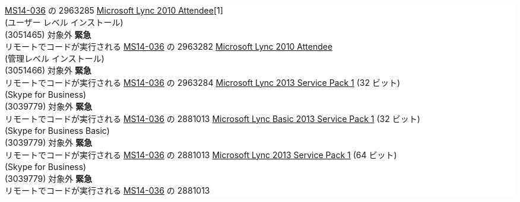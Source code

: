 <td style="border:1px solid black;"><a href="https://go.microsoft.com/fwlink/?linkid=400968">MS14-036</a> の 2963285</td>
</tr>
<tr class="odd">
<td style="border:1px solid black;"><a href="https://www.microsoft.com/downloads/ja-jp/details.aspx?familyid=e971fd6a-090c-4bc1-906e-a98bb9f7b218">Microsoft Lync 2010 Attendee</a>[1]<br />
(ユーザー レベル インストール)<br />
(3051465)</td>
<td style="border:1px solid black;">対象外</td>
<td style="border:1px solid black;"><strong>緊急</strong><br />
リモートでコードが実行される</td>
<td style="border:1px solid black;"><a href="https://go.microsoft.com/fwlink/?linkid=400968">MS14-036</a> の 2963282</td>
</tr>
<tr class="even">
<td style="border:1px solid black;"><a href="https://www.microsoft.com/downloads/ja-jp/details.aspx?familyid=270d3ac5-2a80-4647-8cef-8a0f016b5723">Microsoft Lync 2010 Attendee</a><br />
(管理レベル インストール)<br />
(3051466)</td>
<td style="border:1px solid black;">対象外</td>
<td style="border:1px solid black;"><strong>緊急</strong><br />
リモートでコードが実行される</td>
<td style="border:1px solid black;"><a href="https://go.microsoft.com/fwlink/?linkid=400968">MS14-036</a> の 2963284</td>
</tr>
<tr class="odd">
<td style="border:1px solid black;"><a href="https://www.microsoft.com/downloads/ja-jp/details.aspx?familyid=fbf9d029-2a5d-482e-91f0-a8e5c984d5a2">Microsoft Lync 2013 Service Pack 1</a> (32 ビット)<br />
(Skype for Business)<br />
(3039779)</td>
<td style="border:1px solid black;">対象外</td>
<td style="border:1px solid black;"><strong>緊急</strong><br />
リモートでコードが実行される</td>
<td style="border:1px solid black;"><a href="https://go.microsoft.com/fwlink/?linkid=400968">MS14-036</a> の 2881013</td>
</tr>
<tr class="even">
<td style="border:1px solid black;"><a href="https://www.microsoft.com/downloads/ja-jp/details.aspx?familyid=fbf9d029-2a5d-482e-91f0-a8e5c984d5a2">Microsoft Lync Basic 2013 Service Pack 1</a> (32 ビット)<br />
(Skype for Business Basic)<br />
(3039779)</td>
<td style="border:1px solid black;">対象外</td>
<td style="border:1px solid black;"><strong>緊急</strong><br />
リモートでコードが実行される</td>
<td style="border:1px solid black;"><a href="https://go.microsoft.com/fwlink/?linkid=400968">MS14-036</a> の 2881013</td>
</tr>
<tr class="odd">
<td style="border:1px solid black;"><a href="https://www.microsoft.com/downloads/ja-jp/details.aspx?familyid=1c941be9-d401-4ff8-9a82-5e5a868a809a">Microsoft Lync 2013 Service Pack 1</a> (64 ビット)<br />
(Skype for Business)<br />
(3039779)</td>
<td style="border:1px solid black;">対象外</td>
<td style="border:1px solid black;"><strong>緊急</strong><br />
リモートでコードが実行される</td>
<td style="border:1px solid black;"><a href="https://go.microsoft.com/fwlink/?linkid=400968">MS14-036</a> の 2881013</td>
</tr>
<tr class="even">